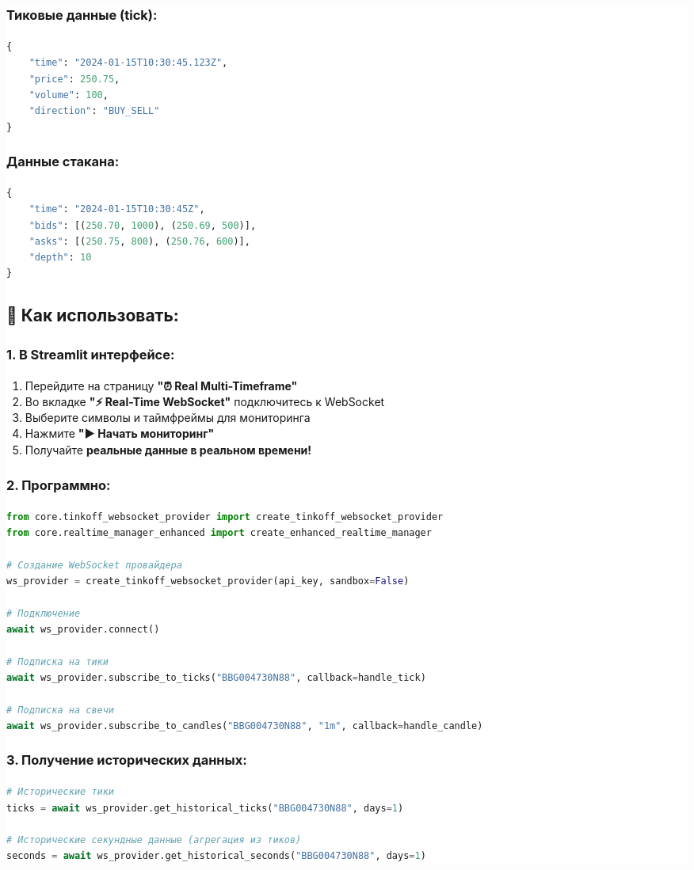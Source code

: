 ### **Тиковые данные (tick):**
```python
{
    "time": "2024-01-15T10:30:45.123Z",
    "price": 250.75,
    "volume": 100,
    "direction": "BUY_SELL"
}
```

### **Данные стакана:**
```python
{
    "time": "2024-01-15T10:30:45Z",
    "bids": [(250.70, 1000), (250.69, 500)],
    "asks": [(250.75, 800), (250.76, 600)],
    "depth": 10
}
```

## 🚀 **Как использовать:**

### **1. В Streamlit интерфейсе:**
1. Перейдите на страницу **"⏰ Real Multi-Timeframe"**
2. Во вкладке **"⚡ Real-Time WebSocket"** подключитесь к WebSocket
3. Выберите символы и таймфреймы для мониторинга
4. Нажмите **"▶️ Начать мониторинг"**
5. Получайте **реальные данные в реальном времени!**

### **2. Программно:**
```python
from core.tinkoff_websocket_provider import create_tinkoff_websocket_provider
from core.realtime_manager_enhanced import create_enhanced_realtime_manager

# Создание WebSocket провайдера
ws_provider = create_tinkoff_websocket_provider(api_key, sandbox=False)

# Подключение
await ws_provider.connect()

# Подписка на тики
await ws_provider.subscribe_to_ticks("BBG004730N88", callback=handle_tick)

# Подписка на свечи
await ws_provider.subscribe_to_candles("BBG004730N88", "1m", callback=handle_candle)
```

### **3. Получение исторических данных:**
```python
# Исторические тики
ticks = await ws_provider.get_historical_ticks("BBG004730N88", days=1)

# Исторические секундные данные (агрегация из тиков)
seconds = await ws_provider.get_historical_seconds("BBG004730N88", days=1)
```
